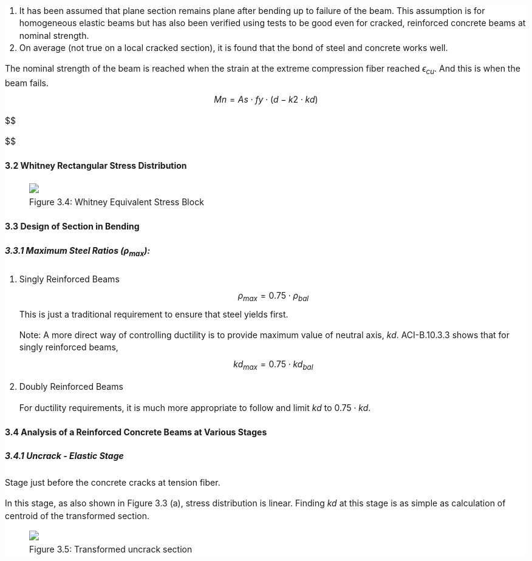 1. It has been assumed that plane section remains plane after bending up to failure of the beam. This assumption is for homogeneous elastic beams but has also been verified using tests to be good even for cracked, reinforced concrete beams at nominal strength.
2. On average (not true on a local cracked section), it is found that the bond of steel and concrete works well.

The nominal strength of the beam is reached when the strain at the extreme compression fiber reached $\epsilon_{cu}$. And this is when the beam fails.
$$
Mn = As \cdot fy \cdot (d - k2\cdot kd)
$$

$$

$$





#### 3.2 Whitney Rectangular Stress Distribution

<figure><img src="D:\Personal\Masteral\AdvancedConcreteDesign\Notes\images\WhitneyRectangular.jpg" /><figcaption>Figure 3.4: Whitney Equivalent Stress Block</figcaption></figure>

#### 3.3 Design of Section in Bending

##### 3.3.1 Maximum Steel Ratios ($\rho_{max}$):



1. Singly Reinforced Beams
   $$
   \rho_{max} = 0.75\cdot \rho_{bal}
   $$
   This is just a traditional requirement to ensure that steel yields first.

   Note: A more direct way of controlling ductility is to provide maximum value of neutral axis, $kd$. ACI-B.10.3.3 shows that for singly reinforced beams,
   $$
   kd_{max} = 0.75\cdot kd_{bal}
   $$

2. Doubly Reinforced Beams

   For ductility requirements, it is much more appropriate to follow and limit $kd$ to $0.75\cdot kd$.



#### 3.4 Analysis of a Reinforced Concrete Beams at Various Stages

##### 3.4.1 Uncrack - Elastic Stage

Stage just before the concrete cracks at tension fiber.

In this stage, as also shown in Figure 3.3 (a), stress distribution is linear. Finding $kd$ at this stage is as simple as calculation of centroid of the transformed section.

<figure><img src="D:\Personal\Masteral\AdvancedConcreteDesign\Notes\images\UncrackSection.jpg" /> <figcaption>Figure 3.5: Transformed uncrack section</figcaption></figure>
